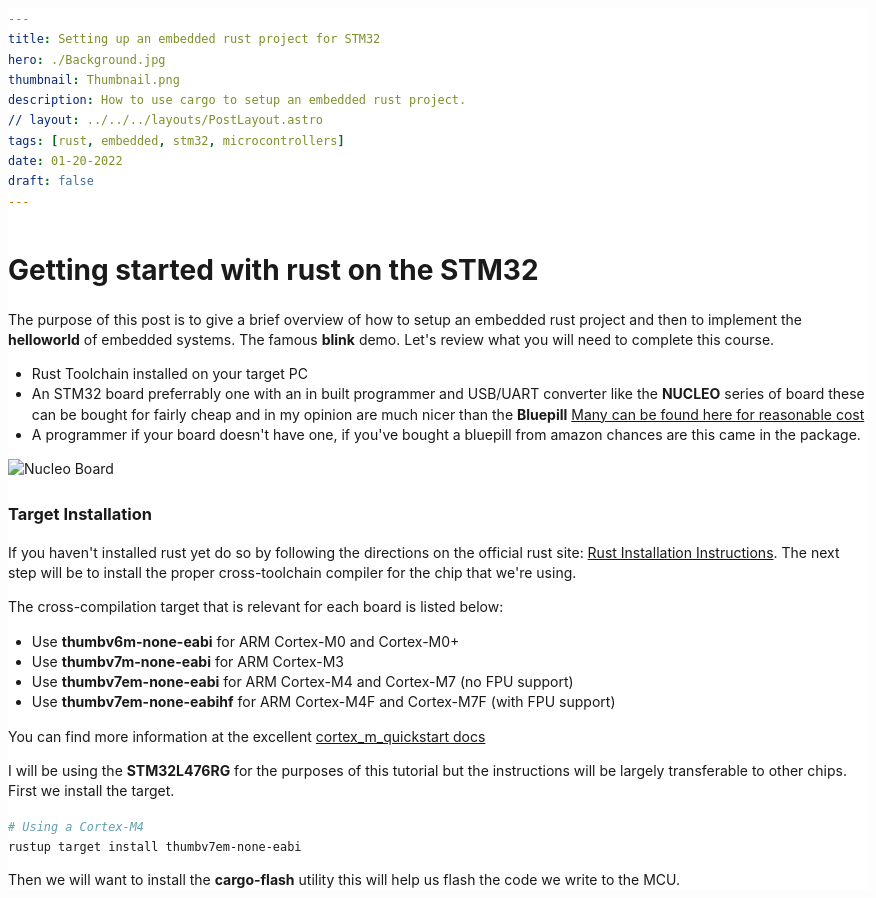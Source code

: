 ```yaml
---
title: Setting up an embedded rust project for STM32
hero: ./Background.jpg
thumbnail: Thumbnail.png
description: How to use cargo to setup an embedded rust project.
// layout: ../../../layouts/PostLayout.astro
tags: [rust, embedded, stm32, microcontrollers]
date: 01-20-2022
draft: false
---
```


# Getting started with rust on the STM32

The purpose of this post is to give a brief overview of how to setup an embedded rust project and then to implement the **helloworld** of embedded systems. The famous **blink** demo. Let's review what you will need to complete this course.

- Rust Toolchain installed on your target PC
- An STM32 board preferrably one with an in built programmer and USB/UART converter like the **NUCLEO** series of board these can be bought for fairly cheap and in my opinion are much nicer than the **Bluepill** [Many can be found here for reasonable cost](https://www.digikey.com/en/product-highlight/s/stmicroelectronics/nucleo-development-boards)
- A programmer if your board doesn't have one, if you've bought a bluepill from amazon chances are this came in the package.

![Nucleo Board](/assets/obsidian/nucleo-board.png)
### Target Installation

If you haven't installed rust yet do so by following the directions on the official rust site: [Rust Installation Instructions](https://www.rust-lang.org/learn/get-started). The next step will be to install the proper cross-toolchain compiler for the chip that we're using.

The cross-compilation target that is relevant for each board is listed below:

- Use **thumbv6m-none-eabi** for ARM Cortex-M0 and Cortex-M0+
- Use **thumbv7m-none-eabi** for ARM Cortex-M3
- Use **thumbv7em-none-eabi** for ARM Cortex-M4 and Cortex-M7 (no FPU support)
- Use **thumbv7em-none-eabihf** for ARM Cortex-M4F and Cortex-M7F (with FPU support)

You can find more information at the excellent [cortex_m_quickstart docs](https://docs.rust-embedded.org/cortex-m-quickstart/cortex_m_quickstart/)

I will be using the **STM32L476RG** for the purposes of this tutorial but the instructions will be largely transferable to other chips. First we install the target.

```bash
# Using a Cortex-M4
rustup target install thumbv7em-none-eabi
```

Then we will want to install the **cargo-flash** utility this will help us flash the code we write to the MCU.

